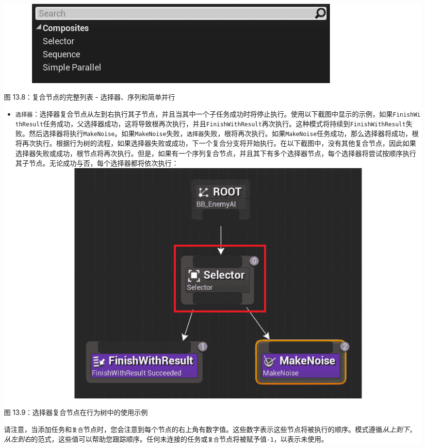 ![图 13.8：复合节点的完整列表 - 选择器、序列和简单并行](img/B16183_13_08.jpg)

图 13.8：复合节点的完整列表 - 选择器、序列和简单并行

+   `选择器`：选择器复合节点从左到右执行其子节点，并且当其中一个子任务成功时将停止执行。使用以下截图中显示的示例，如果`FinishWithResult`任务成功，父选择器成功，这将导致根再次执行，并且`FinishWithResult`再次执行。这种模式将持续到`FinishWithResult`失败。然后选择器将执行`MakeNoise`。如果`MakeNoise`失败，`选择器`失败，根将再次执行。如果`MakeNoise`任务成功，那么选择器将成功，根将再次执行。根据行为树的流程，如果选择器失败或成功，下一个复合分支将开始执行。在以下截图中，没有其他复合节点，因此如果选择器失败或成功，根节点将再次执行。但是，如果有一个序列复合节点，并且其下有多个选择器节点，每个选择器将尝试按顺序执行其子节点。无论成功与否，每个选择器都将依次执行：![图 13.9：选择器复合节点在行为树中的使用示例](img/B16183_13_09.jpg)

图 13.9：选择器复合节点在行为树中的使用示例

请注意，当添加任务和`复合`节点时，您会注意到每个节点的右上角有数字值。这些数字表示这些节点将被执行的顺序。模式遵循*从上到下*，*从左到右*的范式，这些值可以帮助您跟踪顺序。任何未连接的任务或`复合`节点将被赋予值`-1`，以表示未使用。
